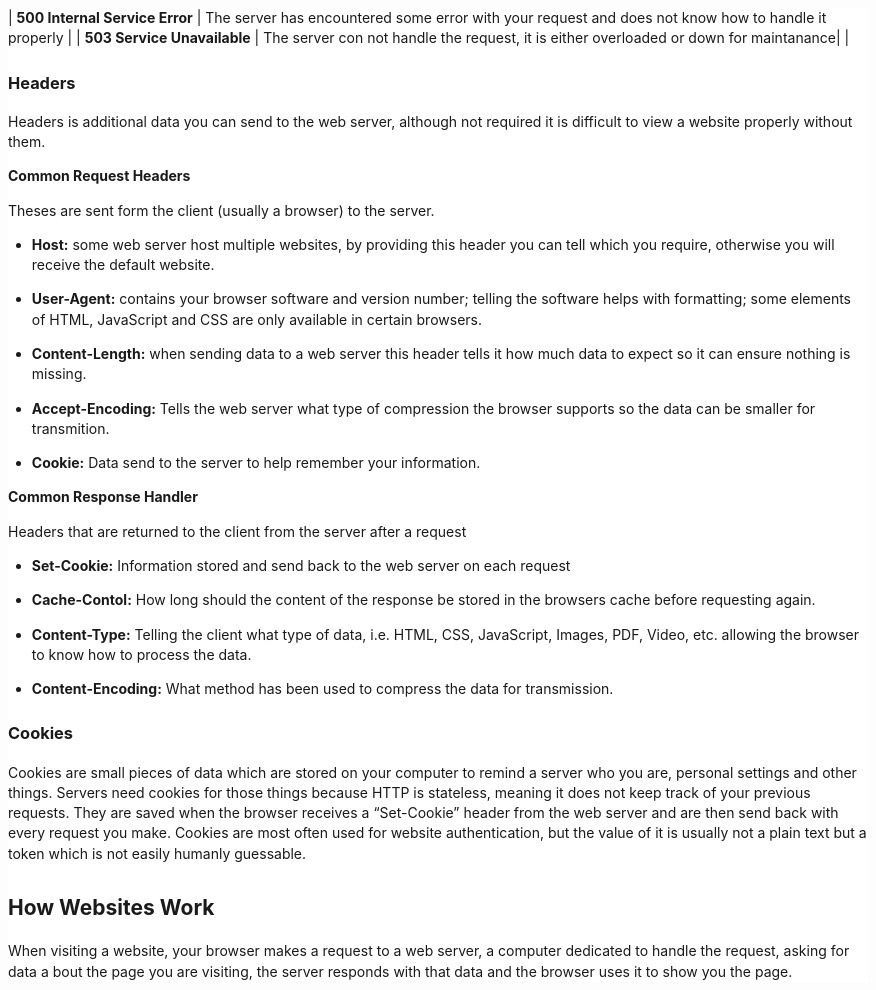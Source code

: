 | **500 Internal Service Error** | The server has encountered some error with your request and does not know how to handle it properly |
| **503 Service Unavailable** | The server con not handle the request, it is either overloaded or down for maintanance\| |

### Headers

Headers is additional data you can send to the web server, although not required it is difficult to view a website properly without them.

**Common Request Headers**

Theses are sent form the client (usually a browser) to the server.

- **Host:** some web server host multiple websites, by providing this header you can tell which you require, otherwise you will receive the default website.
    
- **User-Agent:** contains your browser software and version number; telling the software helps with formatting; some elements of HTML, JavaScript and CSS are only available in certain browsers.
    
- **Content-Length:** when sending data to a web server this header tells it how much data to expect so it can ensure nothing is missing.
    
- **Accept-Encoding:** Tells the web server what type of compression the browser supports so the data can be smaller for transmition.
    
- **Cookie:** Data send to the server to help remember your information.
    

**Common Response Handler**

Headers that are returned to the client from the server after a request

- **Set-Cookie:** Information stored and send back to the web server on each request
    
- **Cache-Contol:** How long should the content of the response be stored in the browsers cache before requesting again.
    
- **Content-Type:** Telling the client what type of data, i.e. HTML, CSS, JavaScript, Images, PDF, Video, etc. allowing the browser to know how to process the data.
    
- **Content-Encoding:** What method has been used to compress the data for transmission.
    

### Cookies

Cookies are small pieces of data which are stored on your computer to remind a server who you are, personal settings and other things. Servers need cookies for those things because HTTP is stateless, meaning it does not keep track of your previous requests. They are saved when the browser receives a “Set-Cookie” header from the web server and are then send back with every request you make. Cookies are most often used for website authentication, but the value of it is usually not a plain text but a token which is not easily humanly guessable.

## How Websites Work

When visiting a website, your browser makes a request to a web server, a computer dedicated to handle the request, asking for data a bout the page you are visiting, the server responds with that data and the browser uses it to show you the page.
